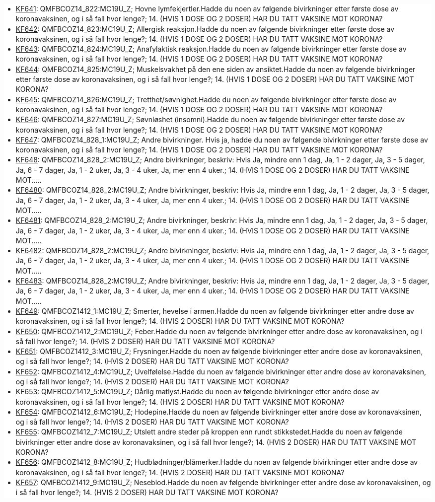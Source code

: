 - [KF641](Foreldre_Runde26_komplett.md#KF641): QMFBCOZ14_822:MC19U_Z; Hovne lymfekjertler.Hadde du noen av følgende bivirkninger etter første dose av koronavaksinen, og i så fall hvor lenge?; 14. (HVIS 1 DOSE OG 2 DOSER) HAR DU TATT VAKSINE MOT KORONA?
- [KF642](Foreldre_Runde26_komplett.md#KF642): QMFBCOZ14_823:MC19U_Z; Allergisk reaksjon.Hadde du noen av følgende bivirkninger etter første dose av koronavaksinen, og i så fall hvor lenge?; 14. (HVIS 1 DOSE OG 2 DOSER) HAR DU TATT VAKSINE MOT KORONA?
- [KF643](Foreldre_Runde26_komplett.md#KF643): QMFBCOZ14_824:MC19U_Z; Anafylaktisk reaksjon.Hadde du noen av følgende bivirkninger etter første dose av koronavaksinen, og i så fall hvor lenge?; 14. (HVIS 1 DOSE OG 2 DOSER) HAR DU TATT VAKSINE MOT KORONA?
- [KF644](Foreldre_Runde26_komplett.md#KF644): QMFBCOZ14_825:MC19U_Z; Muskelsvakhet på den ene siden av ansiktet.Hadde du noen av følgende bivirkninger etter første dose av koronavaksinen, og i så fall hvor lenge?; 14. (HVIS 1 DOSE OG 2 DOSER) HAR DU TATT VAKSINE MOT KORONA?
- [KF645](Foreldre_Runde26_komplett.md#KF645): QMFBCOZ14_826:MC19U_Z; Tretthet/søvnighet.Hadde du noen av følgende bivirkninger etter første dose av koronavaksinen, og i så fall hvor lenge?; 14. (HVIS 1 DOSE OG 2 DOSER) HAR DU TATT VAKSINE MOT KORONA?
- [KF646](Foreldre_Runde26_komplett.md#KF646): QMFBCOZ14_827:MC19U_Z; Søvnløshet (insomni).Hadde du noen av følgende bivirkninger etter første dose av koronavaksinen, og i så fall hvor lenge?; 14. (HVIS 1 DOSE OG 2 DOSER) HAR DU TATT VAKSINE MOT KORONA?
- [KF647](Foreldre_Runde26_komplett.md#KF647): QMFBCOZ14_828_1:MC19U_Z; Andre bivirkninger. Hvis ja, hadde du noen av følgende bivirkninger etter første dose av koronavaksinen, og i så fall hvor lenge?; 14. (HVIS 1 DOSE OG 2 DOSER) HAR DU TATT VAKSINE MOT KORONA?
- [KF648](Foreldre_Runde26_komplett.md#KF648): QMFBCOZ14_828_2:MC19U_Z; Andre bivirkninger, beskriv: Hvis Ja, mindre enn 1 dag, Ja, 1 - 2 dager, Ja, 3 - 5 dager, Ja, 6 - 7 dager, Ja, 1 - 2 uker, Ja, 3 - 4 uker, Ja, mer enn 4 uker.; 14. (HVIS 1 DOSE OG 2 DOSER) HAR DU TATT VAKSINE MOT.....
- [KF6480](Foreldre_Runde26_komplett.md#KF6480): QMFBCOZ14_828_2:MC19U_Z; Andre bivirkninger, beskriv: Hvis Ja, mindre enn 1 dag, Ja, 1 - 2 dager, Ja, 3 - 5 dager, Ja, 6 - 7 dager, Ja, 1 - 2 uker, Ja, 3 - 4 uker, Ja, mer enn 4 uker.; 14. (HVIS 1 DOSE OG 2 DOSER) HAR DU TATT VAKSINE MOT.....
- [KF6481](Foreldre_Runde26_komplett.md#KF6481): QMFBCOZ14_828_2:MC19U_Z; Andre bivirkninger, beskriv: Hvis Ja, mindre enn 1 dag, Ja, 1 - 2 dager, Ja, 3 - 5 dager, Ja, 6 - 7 dager, Ja, 1 - 2 uker, Ja, 3 - 4 uker, Ja, mer enn 4 uker.; 14. (HVIS 1 DOSE OG 2 DOSER) HAR DU TATT VAKSINE MOT.....
- [KF6482](Foreldre_Runde26_komplett.md#KF6482): QMFBCOZ14_828_2:MC19U_Z; Andre bivirkninger, beskriv: Hvis Ja, mindre enn 1 dag, Ja, 1 - 2 dager, Ja, 3 - 5 dager, Ja, 6 - 7 dager, Ja, 1 - 2 uker, Ja, 3 - 4 uker, Ja, mer enn 4 uker.; 14. (HVIS 1 DOSE OG 2 DOSER) HAR DU TATT VAKSINE MOT.....
- [KF6483](Foreldre_Runde26_komplett.md#KF6483): QMFBCOZ14_828_2:MC19U_Z; Andre bivirkninger, beskriv: Hvis Ja, mindre enn 1 dag, Ja, 1 - 2 dager, Ja, 3 - 5 dager, Ja, 6 - 7 dager, Ja, 1 - 2 uker, Ja, 3 - 4 uker, Ja, mer enn 4 uker.; 14. (HVIS 1 DOSE OG 2 DOSER) HAR DU TATT VAKSINE MOT.....
- [KF649](Foreldre_Runde26_komplett.md#KF649): QMFBCOZ1412_1:MC19U_Z; Smerter, hevelse i armen.Hadde du noen av følgende bivirkninger etter andre dose av koronavaksinen, og i så fall hvor lenge?; 14. (HVIS 2 DOSER) HAR DU TATT VAKSINE MOT KORONA?
- [KF650](Foreldre_Runde26_komplett.md#KF650): QMFBCOZ1412_2:MC19U_Z; Feber.Hadde du noen av følgende bivirkninger etter andre dose av koronavaksinen, og i så fall hvor lenge?; 14. (HVIS 2 DOSER) HAR DU TATT VAKSINE MOT KORONA?
- [KF651](Foreldre_Runde26_komplett.md#KF651): QMFBCOZ1412_3:MC19U_Z; Frysninger.Hadde du noen av følgende bivirkninger etter andre dose av koronavaksinen, og i så fall hvor lenge?; 14. (HVIS 2 DOSER) HAR DU TATT VAKSINE MOT KORONA?
- [KF652](Foreldre_Runde26_komplett.md#KF652): QMFBCOZ1412_4:MC19U_Z; Uvelfølelse.Hadde du noen av følgende bivirkninger etter andre dose av koronavaksinen, og i så fall hvor lenge?; 14. (HVIS 2 DOSER) HAR DU TATT VAKSINE MOT KORONA?
- [KF653](Foreldre_Runde26_komplett.md#KF653): QMFBCOZ1412_5:MC19U_Z; Dårlig matlyst.Hadde du noen av følgende bivirkninger etter andre dose av koronavaksinen, og i så fall hvor lenge?; 14. (HVIS 2 DOSER) HAR DU TATT VAKSINE MOT KORONA?
- [KF654](Foreldre_Runde26_komplett.md#KF654): QMFBCOZ1412_6:MC19U_Z; Hodepine.Hadde du noen av følgende bivirkninger etter andre dose av koronavaksinen, og i så fall hvor lenge?; 14. (HVIS 2 DOSER) HAR DU TATT VAKSINE MOT KORONA?
- [KF655](Foreldre_Runde26_komplett.md#KF655): QMFBCOZ1412_7:MC19U_Z; Utslett andre steder på kroppen enn rundt stikkstedet.Hadde du noen av følgende bivirkninger etter andre dose av koronavaksinen, og i så fall hvor lenge?; 14. (HVIS 2 DOSER) HAR DU TATT VAKSINE MOT KORONA?
- [KF656](Foreldre_Runde26_komplett.md#KF656): QMFBCOZ1412_8:MC19U_Z; Hudblødninger/blåmerker.Hadde du noen av følgende bivirkninger etter andre dose av koronavaksinen, og i så fall hvor lenge?; 14. (HVIS 2 DOSER) HAR DU TATT VAKSINE MOT KORONA?
- [KF657](Foreldre_Runde26_komplett.md#KF657): QMFBCOZ1412_9:MC19U_Z; Neseblod.Hadde du noen av følgende bivirkninger etter andre dose av koronavaksinen, og i så fall hvor lenge?; 14. (HVIS 2 DOSER) HAR DU TATT VAKSINE MOT KORONA?